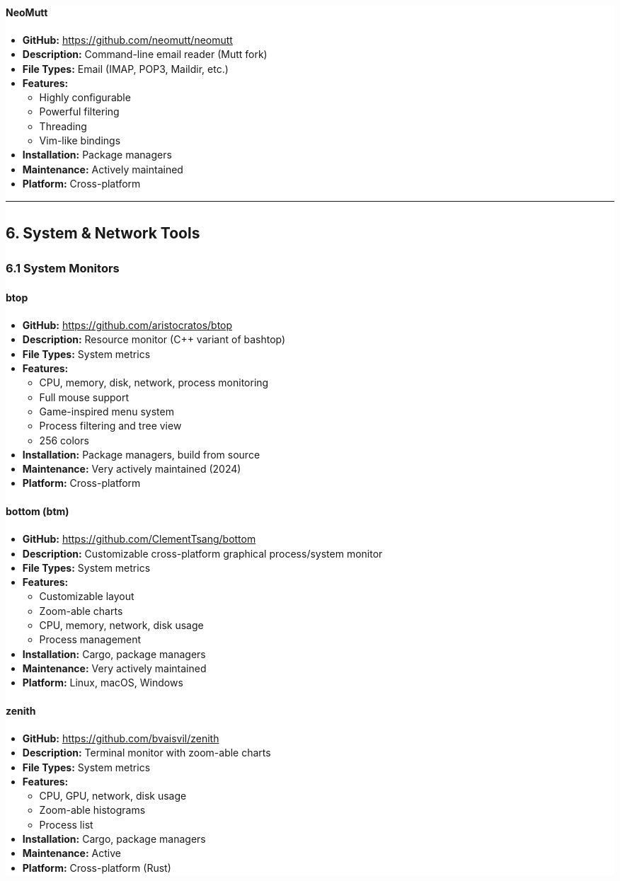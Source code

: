 #### NeoMutt
- **GitHub:** https://github.com/neomutt/neomutt
- **Description:** Command-line email reader (Mutt fork)
- **File Types:** Email (IMAP, POP3, Maildir, etc.)
- **Features:**
  - Highly configurable
  - Powerful filtering
  - Threading
  - Vim-like bindings
- **Installation:** Package managers
- **Maintenance:** Actively maintained
- **Platform:** Cross-platform

---

## 6. System & Network Tools

### 6.1 System Monitors

#### btop
- **GitHub:** https://github.com/aristocratos/btop
- **Description:** Resource monitor (C++ variant of bashtop)
- **File Types:** System metrics
- **Features:**
  - CPU, memory, disk, network, process monitoring
  - Full mouse support
  - Game-inspired menu system
  - Process filtering and tree view
  - 256 colors
- **Installation:** Package managers, build from source
- **Maintenance:** Very actively maintained (2024)
- **Platform:** Cross-platform

#### bottom (btm)
- **GitHub:** https://github.com/ClementTsang/bottom
- **Description:** Customizable cross-platform graphical process/system monitor
- **File Types:** System metrics
- **Features:**
  - Customizable layout
  - Zoom-able charts
  - CPU, memory, network, disk usage
  - Process management
- **Installation:** Cargo, package managers
- **Maintenance:** Very actively maintained
- **Platform:** Linux, macOS, Windows

#### zenith
- **GitHub:** https://github.com/bvaisvil/zenith
- **Description:** Terminal monitor with zoom-able charts
- **File Types:** System metrics
- **Features:**
  - CPU, GPU, network, disk usage
  - Zoom-able histograms
  - Process list
- **Installation:** Cargo, package managers
- **Maintenance:** Active
- **Platform:** Cross-platform (Rust)
